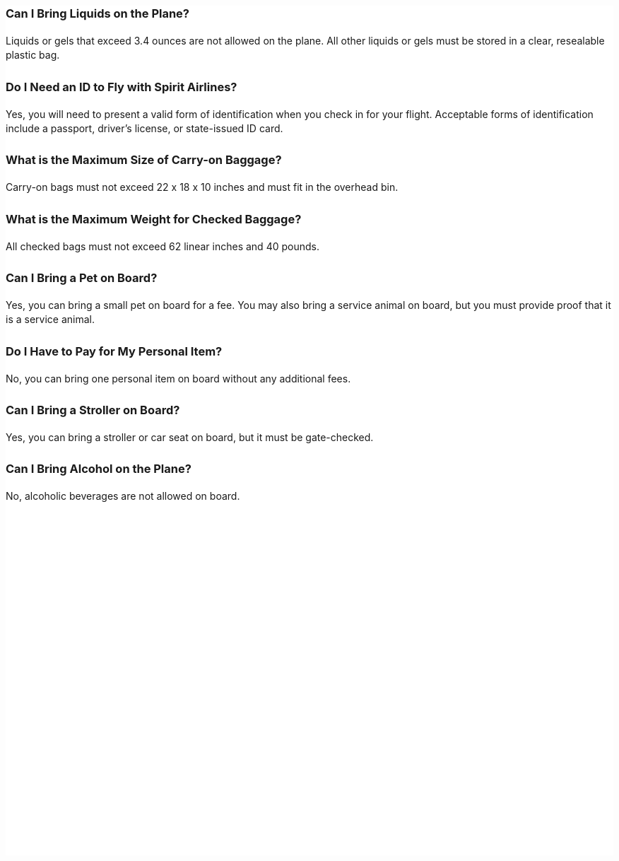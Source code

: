 <h3>Can I Bring Liquids on the Plane?</h3>

<p>Liquids or gels that exceed 3.4 ounces are not allowed on the plane. All other liquids or gels must be stored in a clear, resealable plastic bag.</p>

<h3>Do I Need an ID to Fly with Spirit Airlines?</h3>

<p>Yes, you will need to present a valid form of identification when you check in for your flight. Acceptable forms of identification include a passport, driver’s license, or state-issued ID card.</p>

<h3>What is the Maximum Size of Carry-on Baggage?</h3>

<p>Carry-on bags must not exceed 22 x 18 x 10 inches and must fit in the overhead bin.</p>

<h3>What is the Maximum Weight for Checked Baggage?</h3>

<p>All checked bags must not exceed 62 linear inches and 40 pounds.</p>

<h3>Can I Bring a Pet on Board?</h3>

<p>Yes, you can bring a small pet on board for a fee. You may also bring a service animal on board, but you must provide proof that it is a service animal.</p>

<h3>Do I Have to Pay for My Personal Item?</h3>

<p>No, you can bring one personal item on board without any additional fees.</p>

<h3>Can I Bring a Stroller on Board?</h3>

<p>Yes, you can bring a stroller or car seat on board, but it must be gate-checked.</p>

<h3>Can I Bring Alcohol on the Plane?</h3>

<p>No, alcoholic beverages are not allowed on board.</p>

<div style="position: relative; padding-bottom: 56.25%; overflow: hidden"><iframe src="https://www.youtube.com/embed/kc0zV-grh0A" frameborder="0" allow="accelerometer; autoplay; clipboard-write; encrypted-media; gyroscope; picture-in-picture; web-share" allowfullscreen style="position: absolute; top: 0; left: 0; width: 100%; height: 100%;"></iframe>
</div>